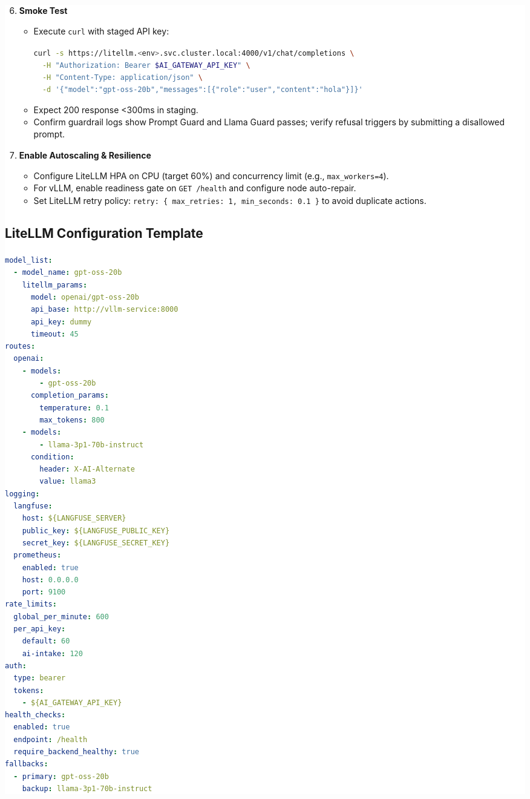 6. **Smoke Test**
   - Execute `curl` with staged API key:
     ```bash
     curl -s https://litellm.<env>.svc.cluster.local:4000/v1/chat/completions \
       -H "Authorization: Bearer $AI_GATEWAY_API_KEY" \
       -H "Content-Type: application/json" \
       -d '{"model":"gpt-oss-20b","messages":[{"role":"user","content":"hola"}]}'
     ```
   - Expect 200 response <300ms in staging.
   - Confirm guardrail logs show Prompt Guard and Llama Guard passes; verify refusal triggers by submitting a disallowed prompt.

7. **Enable Autoscaling & Resilience**
   - Configure LiteLLM HPA on CPU (target 60%) and concurrency limit (e.g., `max_workers=4`).
   - For vLLM, enable readiness gate on `GET /health` and configure node auto-repair.
   - Set LiteLLM retry policy: `retry: { max_retries: 1, min_seconds: 0.1 }` to avoid duplicate actions.

## LiteLLM Configuration Template
```yaml
model_list:
  - model_name: gpt-oss-20b
    litellm_params:
      model: openai/gpt-oss-20b
      api_base: http://vllm-service:8000
      api_key: dummy
      timeout: 45
routes:
  openai:
    - models:
        - gpt-oss-20b
      completion_params:
        temperature: 0.1
        max_tokens: 800
    - models:
        - llama-3p1-70b-instruct
      condition:
        header: X-AI-Alternate
        value: llama3
logging:
  langfuse:
    host: ${LANGFUSE_SERVER}
    public_key: ${LANGFUSE_PUBLIC_KEY}
    secret_key: ${LANGFUSE_SECRET_KEY}
  prometheus:
    enabled: true
    host: 0.0.0.0
    port: 9100
rate_limits:
  global_per_minute: 600
  per_api_key:
    default: 60
    ai-intake: 120
auth:
  type: bearer
  tokens:
    - ${AI_GATEWAY_API_KEY}
health_checks:
  enabled: true
  endpoint: /health
  require_backend_healthy: true
fallbacks:
  - primary: gpt-oss-20b
    backup: llama-3p1-70b-instruct
```